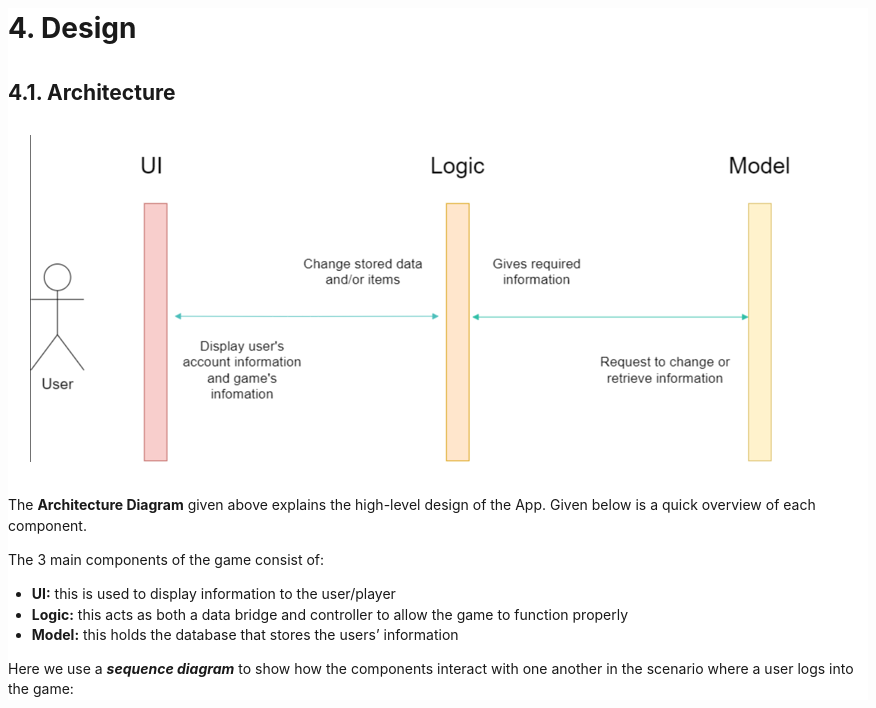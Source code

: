 

# 4. Design


## 4.1. Architecture

![ArchitectureDiagram1](https://github.com/m0nggh/TryhardPacman/blob/master/Pictures/ArchitectureDiagram1.PNG)

The **Architecture Diagram** given above explains the high-level design of the App. Given below is a quick overview of each component.

The 3 main components of the game consist of:

- **UI:** this is used to display information to the user/player
- **Logic:** this acts as both a data bridge and controller to allow the game to function properly
- **Model:** this holds the database that stores the users’ information

Here we use a **_sequence diagram_** to show how the components interact with one another in the scenario where a user logs into the game:

